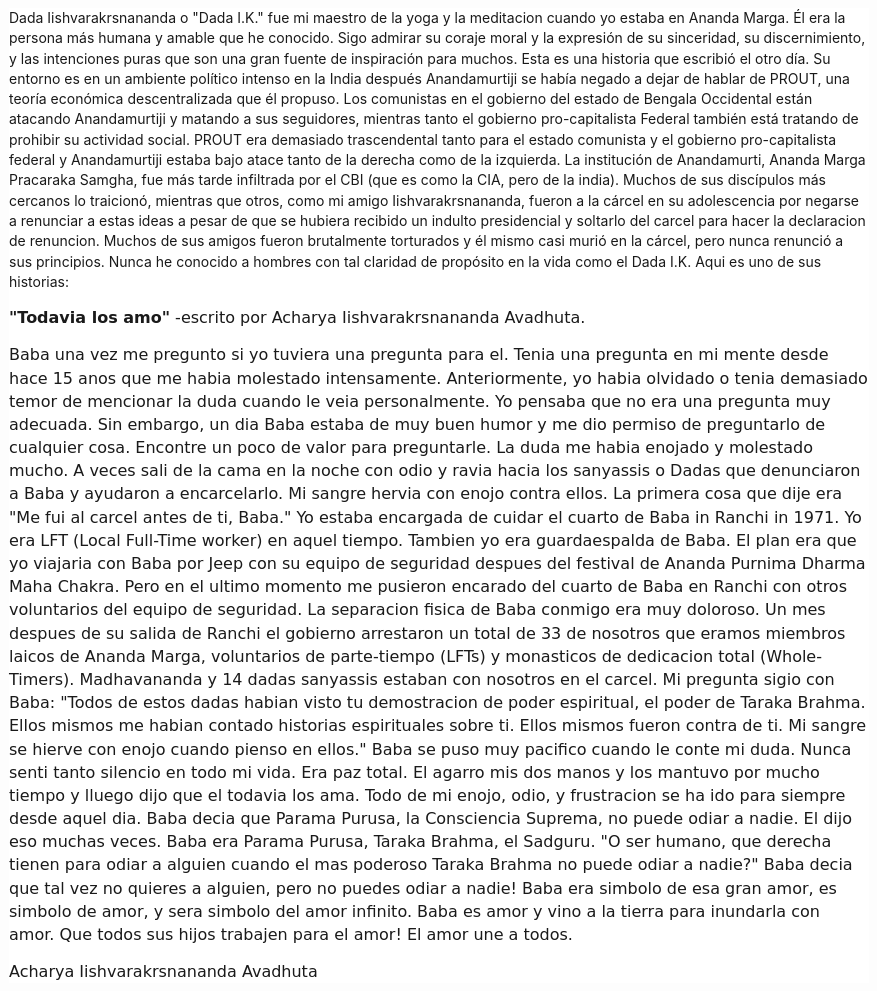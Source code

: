 Dada Iishvarakrsnananda o "Dada I.K." fue mi maestro de la yoga y la meditacion cuando yo estaba en Ananda Marga. Él era la persona más humana y amable que he conocido. Sigo admirar su coraje moral y la expresión de su sinceridad, su discernimiento, y las intenciones puras que son una gran fuente de inspiración para muchos. Esta es una historia que escribió el otro día. Su entorno es en un ambiente político intenso en la India después Anandamurtiji se había negado a dejar de hablar de PROUT, una teoría económica descentralizada que él propuso. Los comunistas en el gobierno del estado de Bengala Occidental están atacando Anandamurtiji y matando a sus seguidores, mientras tanto el gobierno pro-capitalista Federal también está tratando de prohibir su actividad social. PROUT era demasiado trascendental tanto para el estado comunista y el gobierno pro-capitalista federal y Anandamurtiji estaba bajo atace tanto de la derecha como de la izquierda. La institución de Anandamurti, Ananda Marga Pracaraka Samgha, fue más tarde infiltrada por el CBI (que es como la CIA, pero de la india). Muchos de sus discípulos más cercanos lo traicionó, mientras que otros, como mi amigo Iishvarakrsnananda, fueron a la cárcel en su adolescencia por negarse a renunciar a estas ideas a pesar de que se hubiera recibido un indulto presidencial y soltarlo del carcel para hacer la declaracion de renuncion. Muchos de sus amigos fueron brutalmente torturados y él mismo casi murió en la cárcel, pero nunca renunció a sus principios. Nunca he conocido a hombres con tal claridad de propósito en la vida como el Dada I.K. Aqui es uno de sus historias:</span></span>

<span style="font-family: DejaVu Sans,sans-serif;"><span style="font-size: medium;">
<b>"Todavia los amo"</b> -escrito por Acharya Iishvarakrsnananda Avadhuta.</span></span>

<span style="font-family: DejaVu Sans,sans-serif;"><span style="font-size: medium;">
Baba una vez me pregunto si yo tuviera una pregunta para el. Tenia una pregunta en mi mente desde hace 15 anos que me habia molestado intensamente. Anteriormente, yo habia olvidado o tenia demasiado temor de mencionar la duda cuando le veia personalmente. Yo pensaba que no era una pregunta muy adecuada. Sin embargo, un dia Baba estaba de muy buen humor y me dio permiso de preguntarlo de cualquier cosa. Encontre un poco de valor para preguntarle. La duda me habia enojado y molestado mucho. A veces sali de la cama en la noche con odio y ravia hacia los sanyassis o Dadas que denunciaron a Baba y ayudaron a encarcelarlo. Mi sangre hervia con enojo contra ellos.
La primera cosa que dije era "Me fui al carcel antes de ti, Baba." Yo estaba encargada de cuidar el cuarto de Baba in Ranchi in 1971. Yo era LFT (Local Full-Time worker) en aquel tiempo. Tambien yo era guardaespalda de Baba. El plan era que yo viajaria con Baba por Jeep con su equipo de seguridad despues del festival de Ananda Purnima Dharma Maha Chakra. Pero en el ultimo momento me pusieron encarado del cuarto de Baba en Ranchi con otros voluntarios del equipo de seguridad. La separacion fisica de Baba conmigo era muy doloroso. Un mes despues de su salida de Ranchi el gobierno arrestaron un total de 33 de nosotros que eramos miembros laicos de Ananda Marga, voluntarios de parte-tiempo (LFTs) y monasticos de dedicacion total (Whole-Timers). Madhavananda y 14 dadas sanyassis estaban con nosotros en el carcel.
Mi pregunta sigio con Baba: "Todos de estos dadas habian visto tu demostracion de poder espiritual, el poder de Taraka Brahma. Ellos mismos me habian contado historias espirituales sobre ti. Ellos mismos fueron contra de ti. Mi sangre se hierve con enojo cuando pienso en ellos." Baba se puso muy pacifico cuando le conte mi duda. Nunca senti tanto silencio en todo mi vida. Era paz total. El agarro mis dos manos y los mantuvo por mucho tiempo y lluego dijo que el todavia los ama. Todo de mi enojo, odio, y frustracion se ha ido para siempre desde aquel dia. Baba decia que Parama Purusa, la Consciencia Suprema, no puede odiar a nadie. El dijo eso muchas veces. Baba era Parama Purusa, Taraka Brahma, el Sadguru. "O ser humano, que derecha tienen para odiar a alguien cuando el mas poderoso Taraka Brahma no puede odiar a nadie?"
Baba decia que tal vez no quieres a alguien, pero no puedes odiar a nadie! Baba era simbolo de esa gran amor, es simbolo de amor, y sera simbolo del amor infinito. Baba es amor y vino a la tierra para inundarla con amor. Que todos sus hijos trabajen para el amor! El amor une a todos.</span></span>

<span style="font-family: DejaVu Sans,sans-serif;"><span style="font-size: medium;">Acharya Iishvarakrsnananda Avadhuta </span></span>
